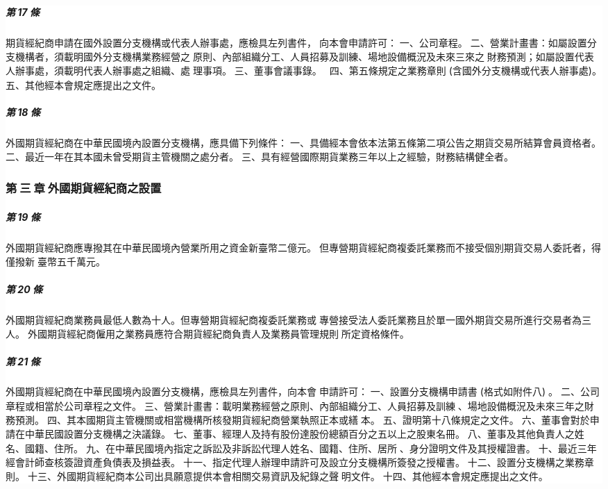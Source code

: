
##### 第 17 條
期貨經紀商申請在國外設置分支機構或代表人辦事處，應檢具左列書件，
向本會申請許可：
一、公司章程。
二、營業計畫書：如屬設置分支機構者，須載明國外分支機構業務經營之
    原則、內部組織分工、人員招募及訓練、場地設備概況及未來三來之
    財務預測；如屬設置代表人辦事處，須載明代表人辦事處之組織、處
    理事項。
三、董事會議事錄。　
四、第五條規定之業務章則 (含國外分支機構或代表人辦事處)。
五、其他經本會規定應提出之文件。


##### 第 18 條
外國期貨經紀商在中華民國境內設置分支機構，應具備下列條件：
一、具備經本會依本法第五條第二項公告之期貨交易所結算會員資格者。
二、最近一年在其本國未曾受期貨主管機關之處分者。
三、具有經營國際期貨業務三年以上之經驗，財務結構健全者。


### 第 三 章 外國期貨經紀商之設置

##### 第 19 條
外國期貨經紀商應專撥其在中華民國境內營業所用之資金新臺幣二億元。
但專營期貨經紀商複委託業務而不接受個別期貨交易人委託者，得僅撥新
臺幣五千萬元。

##### 第 20 條
外國期貨經紀商業務員最低人數為十人。但專營期貨經紀商複委託業務或
專營接受法人委託業務且於單一國外期貨交易所進行交易者為三人。
外國期貨經紀商僱用之業務員應符合期貨經紀商負責人及業務員管理規則
所定資格條件。

##### 第 21 條
外國期貨經紀商在中華民國境內設置分支機構，應檢具左列書件，向本會
申請許可：
一、設置分支機構申請書 (格式如附件八) 。
二、公司章程或相當於公司章程之文件。
三、營業計畫書：載明業務經營之原則、內部組織分工、人員招募及訓練
    、場地設備概況及未來三年之財務預測。
四、其本國期貨主管機關或相當機構所核發期貨經紀商營業執照正本或繕
    本。
五、證明第十八條規定之文件。
六、董事會對於申請在中華民國設置分支機構之決議錄。
七、董事、經理人及持有股份達股份總額百分之五以上之股東名冊。
八、董事及其他負責人之姓名、國籍、住所。
九、在中華民國境內指定之訴訟及非訴訟代理人姓名、國籍、住所、居所
    、身分證明文件及其授權證書。
十、最近三年經會計師查核簽證資產負債表及損益表。
十一、指定代理人辦理申請許可及設立分支機構所簽發之授權書。
十二、設置分支機構之業務章則。
十三、外國期貨經紀商本公司出具願意提供本會相關交易資訊及紀錄之聲
      明文件。
十四、其他經本會規定應提出之文件。
